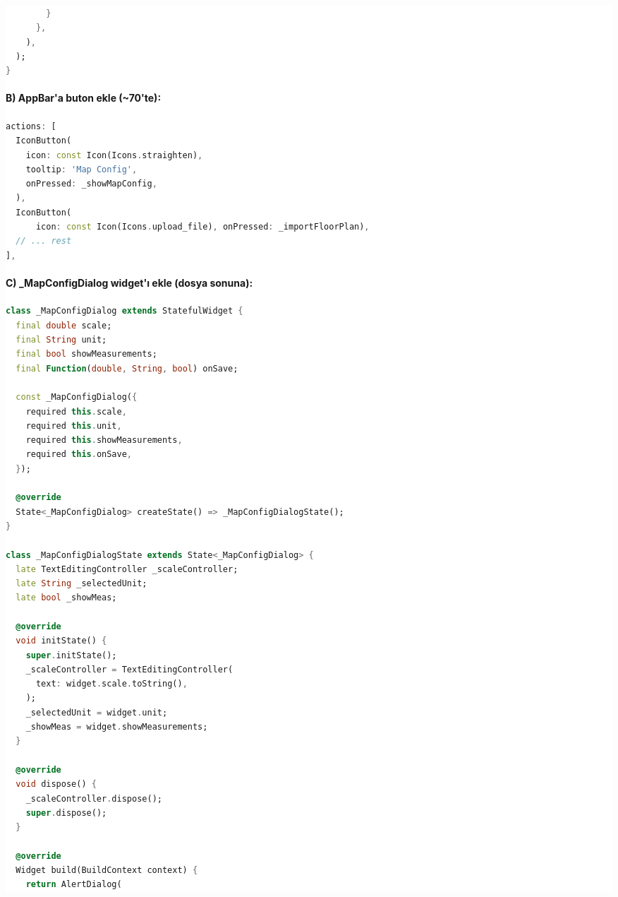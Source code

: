 ```dart
        }
      },
    ),
  );
}
```

#### B) AppBar'a buton ekle (~70'te):
```dart
actions: [
  IconButton(
    icon: const Icon(Icons.straighten),
    tooltip: 'Map Config',
    onPressed: _showMapConfig,
  ),
  IconButton(
      icon: const Icon(Icons.upload_file), onPressed: _importFloorPlan),
  // ... rest
],
```

#### C) _MapConfigDialog widget'ı ekle (dosya sonuna):
```dart
class _MapConfigDialog extends StatefulWidget {
  final double scale;
  final String unit;
  final bool showMeasurements;
  final Function(double, String, bool) onSave;
  
  const _MapConfigDialog({
    required this.scale,
    required this.unit,
    required this.showMeasurements,
    required this.onSave,
  });
  
  @override
  State<_MapConfigDialog> createState() => _MapConfigDialogState();
}

class _MapConfigDialogState extends State<_MapConfigDialog> {
  late TextEditingController _scaleController;
  late String _selectedUnit;
  late bool _showMeas;

  @override
  void initState() {
    super.initState();
    _scaleController = TextEditingController(
      text: widget.scale.toString(),
    );
    _selectedUnit = widget.unit;
    _showMeas = widget.showMeasurements;
  }

  @override
  void dispose() {
    _scaleController.dispose();
    super.dispose();
  }

  @override
  Widget build(BuildContext context) {
    return AlertDialog(
```